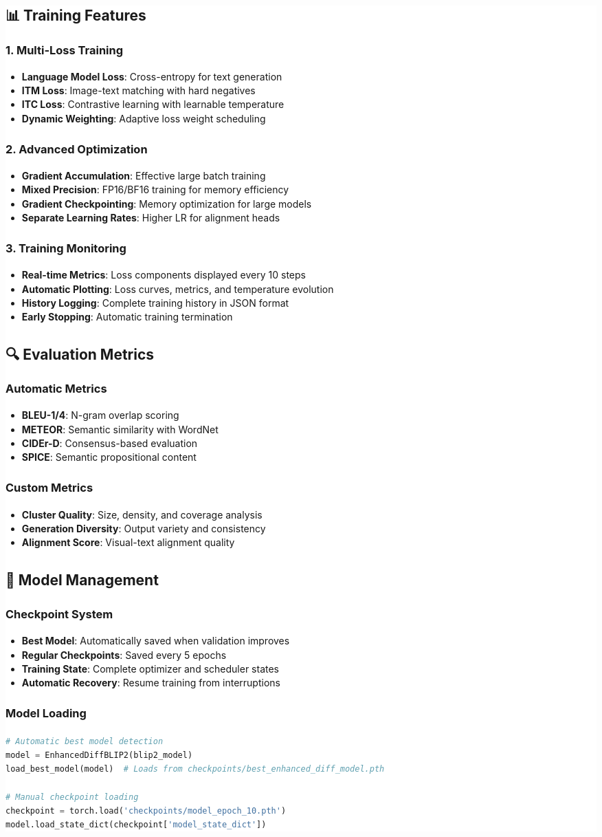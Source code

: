 ## 📊 Training Features

### 1. Multi-Loss Training
- **Language Model Loss**: Cross-entropy for text generation
- **ITM Loss**: Image-text matching with hard negatives
- **ITC Loss**: Contrastive learning with learnable temperature
- **Dynamic Weighting**: Adaptive loss weight scheduling

### 2. Advanced Optimization
- **Gradient Accumulation**: Effective large batch training
- **Mixed Precision**: FP16/BF16 training for memory efficiency
- **Gradient Checkpointing**: Memory optimization for large models
- **Separate Learning Rates**: Higher LR for alignment heads

### 3. Training Monitoring
- **Real-time Metrics**: Loss components displayed every 10 steps
- **Automatic Plotting**: Loss curves, metrics, and temperature evolution
- **History Logging**: Complete training history in JSON format
- **Early Stopping**: Automatic training termination

## 🔍 Evaluation Metrics

### Automatic Metrics
- **BLEU-1/4**: N-gram overlap scoring
- **METEOR**: Semantic similarity with WordNet
- **CIDEr-D**: Consensus-based evaluation
- **SPICE**: Semantic propositional content

### Custom Metrics
- **Cluster Quality**: Size, density, and coverage analysis
- **Generation Diversity**: Output variety and consistency
- **Alignment Score**: Visual-text alignment quality

## 💾 Model Management

### Checkpoint System
- **Best Model**: Automatically saved when validation improves
- **Regular Checkpoints**: Saved every 5 epochs
- **Training State**: Complete optimizer and scheduler states
- **Automatic Recovery**: Resume training from interruptions

### Model Loading
```python
# Automatic best model detection
model = EnhancedDiffBLIP2(blip2_model)
load_best_model(model)  # Loads from checkpoints/best_enhanced_diff_model.pth

# Manual checkpoint loading
checkpoint = torch.load('checkpoints/model_epoch_10.pth')
model.load_state_dict(checkpoint['model_state_dict'])
```
